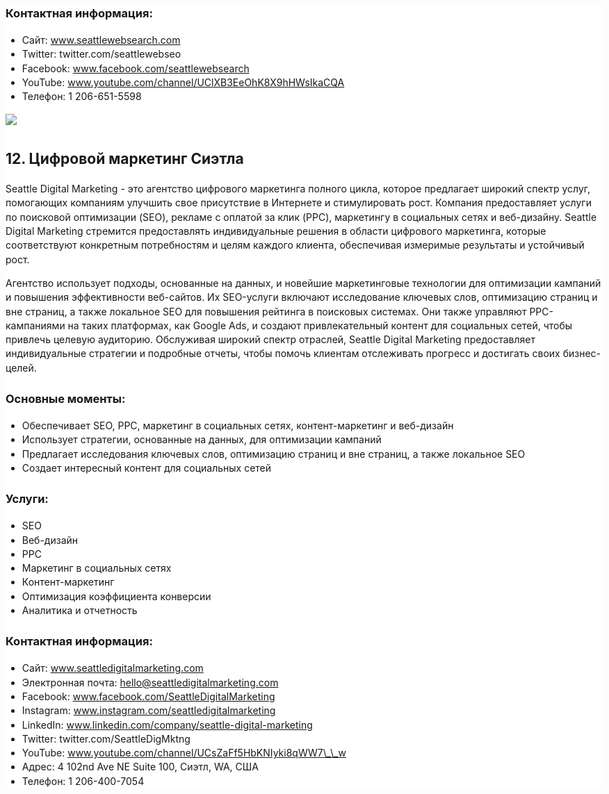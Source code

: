 ### Контактная информация:

* Сайт: www.seattlewebsearch.com
* Twitter: twitter.com/seattlewebseo
* Facebook: www.facebook.com/seattlewebsearch
* YouTube: www.youtube.com/channel/UClXB3EeOhK8X9hHWsIkaCQA
* Телефон: 1 206-651-5598

![](https://www.link-assistant.com/articles/wp-content/uploads/2024/08/Seattle-Digital-Marketing.png)

## 12\. Цифровой маркетинг Сиэтла

Seattle Digital Marketing - это агентство цифрового маркетинга полного цикла, которое предлагает широкий спектр услуг, помогающих компаниям улучшить свое присутствие в Интернете и стимулировать рост. Компания предоставляет услуги по поисковой оптимизации (SEO), рекламе с оплатой за клик (PPC), маркетингу в социальных сетях и веб-дизайну. Seattle Digital Marketing стремится предоставлять индивидуальные решения в области цифрового маркетинга, которые соответствуют конкретным потребностям и целям каждого клиента, обеспечивая измеримые результаты и устойчивый рост. 

Агентство использует подходы, основанные на данных, и новейшие маркетинговые технологии для оптимизации кампаний и повышения эффективности веб-сайтов. Их SEO-услуги включают исследование ключевых слов, оптимизацию страниц и вне страниц, а также локальное SEO для повышения рейтинга в поисковых системах. Они также управляют PPC-кампаниями на таких платформах, как Google Ads, и создают привлекательный контент для социальных сетей, чтобы привлечь целевую аудиторию. Обслуживая широкий спектр отраслей, Seattle Digital Marketing предоставляет индивидуальные стратегии и подробные отчеты, чтобы помочь клиентам отслеживать прогресс и достигать своих бизнес-целей.

### Основные моменты:

* Обеспечивает SEO, PPC, маркетинг в социальных сетях, контент-маркетинг и веб-дизайн
* Использует стратегии, основанные на данных, для оптимизации кампаний
* Предлагает исследования ключевых слов, оптимизацию страниц и вне страниц, а также локальное SEO
* Создает интересный контент для социальных сетей

### Услуги:

* SEO
* Веб-дизайн
* PPC
* Маркетинг в социальных сетях
* Контент-маркетинг
* Оптимизация коэффициента конверсии
* Аналитика и отчетность

### Контактная информация:

* Сайт: www.seattledigitalmarketing.com
* Электронная почта: hello@seattledigitalmarketing.com
* Facebook: www.facebook.com/SeattleDigitalMarketing
* Instagram: www.instagram.com/seattledigitalmarketing
* LinkedIn: www.linkedin.com/company/seattle-digital-marketing
* Twitter: twitter.com/SeattleDigMktng
* YouTube: www.youtube.com/channel/UCsZaFf5HbKNIyki8qWW7\_\_w
* Адрес: 4 102nd Ave NE Suite 100, Сиэтл, WA, США
* Телефон: 1 206-400-7054
